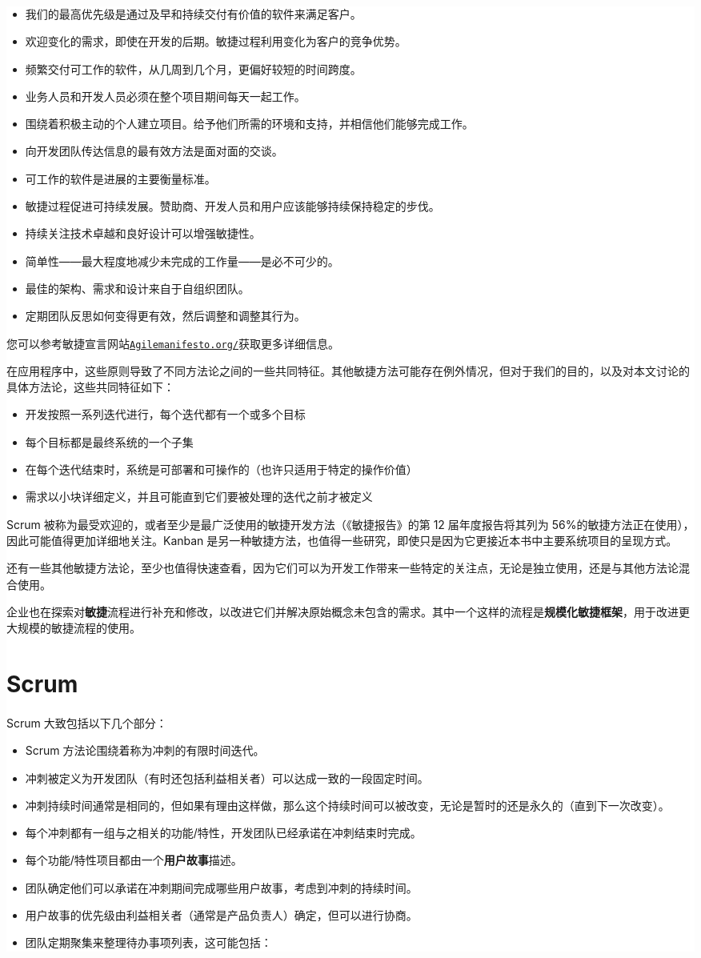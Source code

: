 +   我们的最高优先级是通过及早和持续交付有价值的软件来满足客户。

+   欢迎变化的需求，即使在开发的后期。敏捷过程利用变化为客户的竞争优势。

+   频繁交付可工作的软件，从几周到几个月，更偏好较短的时间跨度。

+   业务人员和开发人员必须在整个项目期间每天一起工作。

+   围绕着积极主动的个人建立项目。给予他们所需的环境和支持，并相信他们能够完成工作。

+   向开发团队传达信息的最有效方法是面对面的交谈。

+   可工作的软件是进展的主要衡量标准。

+   敏捷过程促进可持续发展。赞助商、开发人员和用户应该能够持续保持稳定的步伐。

+   持续关注技术卓越和良好设计可以增强敏捷性。

+   简单性——最大程度地减少未完成的工作量——是必不可少的。

+   最佳的架构、需求和设计来自于自组织团队。

+   定期团队反思如何变得更有效，然后调整和调整其行为。

您可以参考敏捷宣言网站[`Agilemanifesto.org/`](http://agilemanifesto.org/)获取更多详细信息。

在应用程序中，这些原则导致了不同方法论之间的一些共同特征。其他敏捷方法可能存在例外情况，但对于我们的目的，以及对本文讨论的具体方法论，这些共同特征如下：

+   开发按照一系列迭代进行，每个迭代都有一个或多个目标

+   每个目标都是最终系统的一个子集

+   在每个迭代结束时，系统是可部署和可操作的（也许只适用于特定的操作价值）

+   需求以小块详细定义，并且可能直到它们要被处理的迭代之前才被定义

Scrum 被称为最受欢迎的，或者至少是最广泛使用的敏捷开发方法（《敏捷报告》的第 12 届年度报告将其列为 56%的敏捷方法正在使用），因此可能值得更加详细地关注。Kanban 是另一种敏捷方法，也值得一些研究，即使只是因为它更接近本书中主要系统项目的呈现方式。

还有一些其他敏捷方法论，至少也值得快速查看，因为它们可以为开发工作带来一些特定的关注点，无论是独立使用，还是与其他方法论混合使用。

企业也在探索对**敏捷**流程进行补充和修改，以改进它们并解决原始概念未包含的需求。其中一个这样的流程是**规模化敏捷框架**，用于改进更大规模的敏捷流程的使用。

# Scrum

Scrum 大致包括以下几个部分：

+   Scrum 方法论围绕着称为冲刺的有限时间迭代。

+   冲刺被定义为开发团队（有时还包括利益相关者）可以达成一致的一段固定时间。

+   冲刺持续时间通常是相同的，但如果有理由这样做，那么这个持续时间可以被改变，无论是暂时的还是永久的（直到下一次改变）。

+   每个冲刺都有一组与之相关的功能/特性，开发团队已经承诺在冲刺结束时完成。

+   每个功能/特性项目都由一个**用户故事**描述。

+   团队确定他们可以承诺在冲刺期间完成哪些用户故事，考虑到冲刺的持续时间。

+   用户故事的优先级由利益相关者（通常是产品负责人）确定，但可以进行协商。

+   团队定期聚集来整理待办事项列表，这可能包括：
